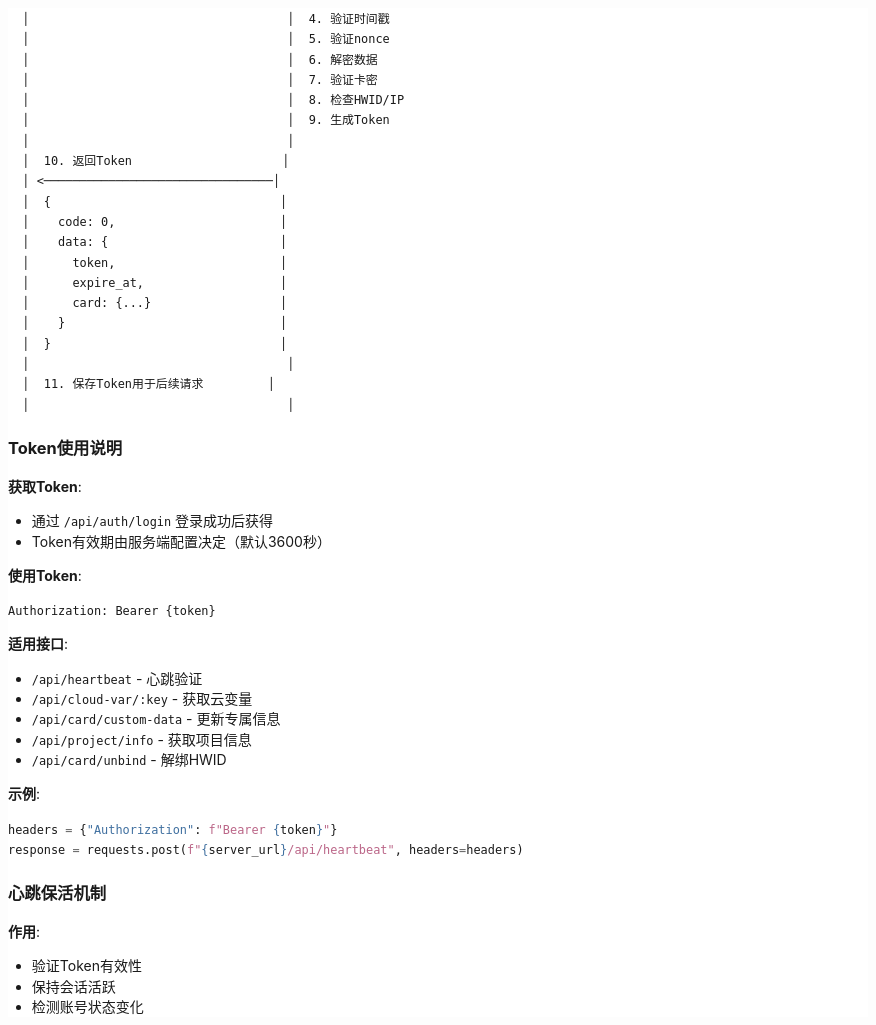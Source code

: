```
  │                                    │  4. 验证时间戳
  │                                    │  5. 验证nonce
  │                                    │  6. 解密数据
  │                                    │  7. 验证卡密
  │                                    │  8. 检查HWID/IP
  │                                    │  9. 生成Token
  │                                    │
  │  10. 返回Token                     │
  │ <────────────────────────────────│
  │  {                                │
  │    code: 0,                       │
  │    data: {                        │
  │      token,                       │
  │      expire_at,                   │
  │      card: {...}                  │
  │    }                              │
  │  }                                │
  │                                    │
  │  11. 保存Token用于后续请求         │
  │                                    │
```

### Token使用说明

**获取Token**:
- 通过 `/api/auth/login` 登录成功后获得
- Token有效期由服务端配置决定（默认3600秒）

**使用Token**:
```http
Authorization: Bearer {token}
```

**适用接口**:
- `/api/heartbeat` - 心跳验证
- `/api/cloud-var/:key` - 获取云变量
- `/api/card/custom-data` - 更新专属信息
- `/api/project/info` - 获取项目信息
- `/api/card/unbind` - 解绑HWID

**示例**:
```python
headers = {"Authorization": f"Bearer {token}"}
response = requests.post(f"{server_url}/api/heartbeat", headers=headers)
```

### 心跳保活机制

**作用**:
- 验证Token有效性
- 保持会话活跃
- 检测账号状态变化
